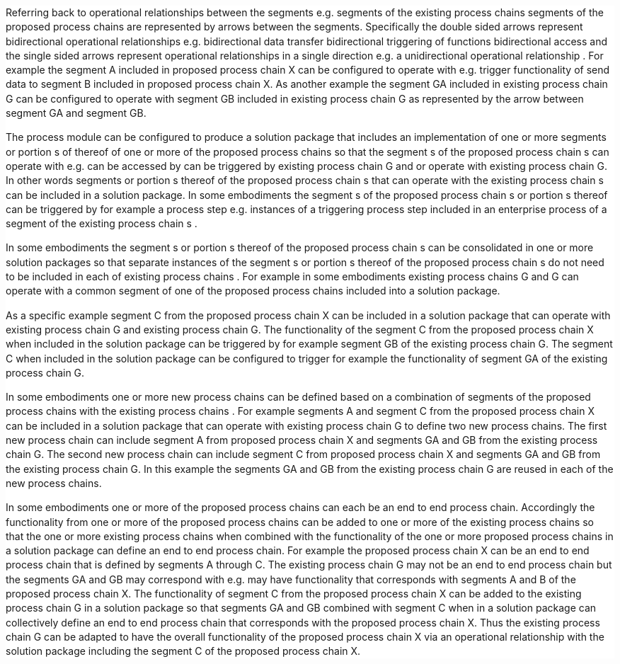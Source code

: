 Referring back to operational relationships between the segments e.g. segments of the existing process chains segments of the proposed process chains are represented by arrows between the segments. Specifically the double sided arrows represent bidirectional operational relationships e.g. bidirectional data transfer bidirectional triggering of functions bidirectional access and the single sided arrows represent operational relationships in a single direction e.g. a unidirectional operational relationship . For example the segment A included in proposed process chain X can be configured to operate with e.g. trigger functionality of send data to segment B included in proposed process chain X. As another example the segment GA included in existing process chain G can be configured to operate with segment GB included in existing process chain G as represented by the arrow between segment GA and segment GB.

The process module can be configured to produce a solution package that includes an implementation of one or more segments or portion s of thereof of one or more of the proposed process chains so that the segment s of the proposed process chain s can operate with e.g. can be accessed by can be triggered by existing process chain G and or operate with existing process chain G. In other words segments or portion s thereof of the proposed process chain s that can operate with the existing process chain s can be included in a solution package. In some embodiments the segment s of the proposed process chain s or portion s thereof can be triggered by for example a process step e.g. instances of a triggering process step included in an enterprise process of a segment of the existing process chain s .

In some embodiments the segment s or portion s thereof of the proposed process chain s can be consolidated in one or more solution packages so that separate instances of the segment s or portion s thereof of the proposed process chain s do not need to be included in each of existing process chains . For example in some embodiments existing process chains G and G can operate with a common segment of one of the proposed process chains included into a solution package.

As a specific example segment C from the proposed process chain X can be included in a solution package that can operate with existing process chain G and existing process chain G. The functionality of the segment C from the proposed process chain X when included in the solution package can be triggered by for example segment GB of the existing process chain G. The segment C when included in the solution package can be configured to trigger for example the functionality of segment GA of the existing process chain G.

In some embodiments one or more new process chains can be defined based on a combination of segments of the proposed process chains with the existing process chains . For example segments A and segment C from the proposed process chain X can be included in a solution package that can operate with existing process chain G to define two new process chains. The first new process chain can include segment A from proposed process chain X and segments GA and GB from the existing process chain G. The second new process chain can include segment C from proposed process chain X and segments GA and GB from the existing process chain G. In this example the segments GA and GB from the existing process chain G are reused in each of the new process chains.

In some embodiments one or more of the proposed process chains can each be an end to end process chain. Accordingly the functionality from one or more of the proposed process chains can be added to one or more of the existing process chains so that the one or more existing process chains when combined with the functionality of the one or more proposed process chains in a solution package can define an end to end process chain. For example the proposed process chain X can be an end to end process chain that is defined by segments A through C. The existing process chain G may not be an end to end process chain but the segments GA and GB may correspond with e.g. may have functionality that corresponds with segments A and B of the proposed process chain X. The functionality of segment C from the proposed process chain X can be added to the existing process chain G in a solution package so that segments GA and GB combined with segment C when in a solution package can collectively define an end to end process chain that corresponds with the proposed process chain X. Thus the existing process chain G can be adapted to have the overall functionality of the proposed process chain X via an operational relationship with the solution package including the segment C of the proposed process chain X.
